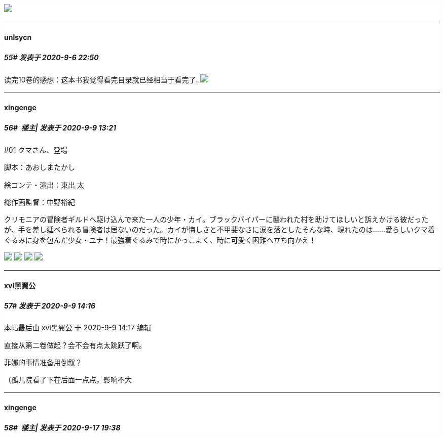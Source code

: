 <img src="https://p.sda1.dev/0/7e57dcc09bd6e41b5c8e2c6c32bbb966/00000043.jpg" referrerpolicy="no-referrer">


-----

####  unlsycn  
##### 55#       发表于 2020-9-6 22:50


读完10卷的感想：这本书我觉得看完目录就已经相当于看完了..<img src="https://static.saraba1st.com/image/smiley/face2017/068.png" referrerpolicy="no-referrer">


-----

####  xingenge  
##### 56#         楼主| 发表于 2020-9-9 13:21


#01 クマさん、登場


脚本：あおしまたかし

絵コンテ・演出：東出 太

総作画監督：中野裕紀


クリモニアの冒険者ギルドへ駆け込んで来た一人の少年・カイ。ブラックバイパーに襲われた村を助けてほしいと訴えかける彼だったが、手を差し延べられる冒険者は居ないのだった。カイが悔しさと不甲斐なさに涙を落としたそんな時、現れたのは……愛らしいクマ着ぐるみに身を包んだ少女・ユナ！最強着ぐるみで時にかっこよく、時に可愛く困難へ立ち向かえ！

<img src="https://p.sda1.dev/0/cb1eb7c42ba39a861f6b40818cb70ca3/00000030.jpg" referrerpolicy="no-referrer">
<img src="https://p.sda1.dev/0/ecc6534c4bd70792ca236cf75b297ccb/00000031.jpg" referrerpolicy="no-referrer">
<img src="https://p.sda1.dev/0/cf8b4e15f9c966288a7b1931e5b042f2/00000032.jpg" referrerpolicy="no-referrer">
<img src="https://p.sda1.dev/0/db86d94a050d629fa7f2b3b9435948ea/00000033.jpg" referrerpolicy="no-referrer">


-----

####  xvi黑翼公  
##### 57#       发表于 2020-9-9 14:16


 本帖最后由 xvi黑翼公 于 2020-9-9 14:17 编辑 

直接从第二卷做起？会不会有点太跳跃了啊。

菲娜的事情准备用倒叙？

（孤儿院看了下在后面一点点，影响不大


-----

####  xingenge  
##### 58#         楼主| 发表于 2020-9-17 19:38
